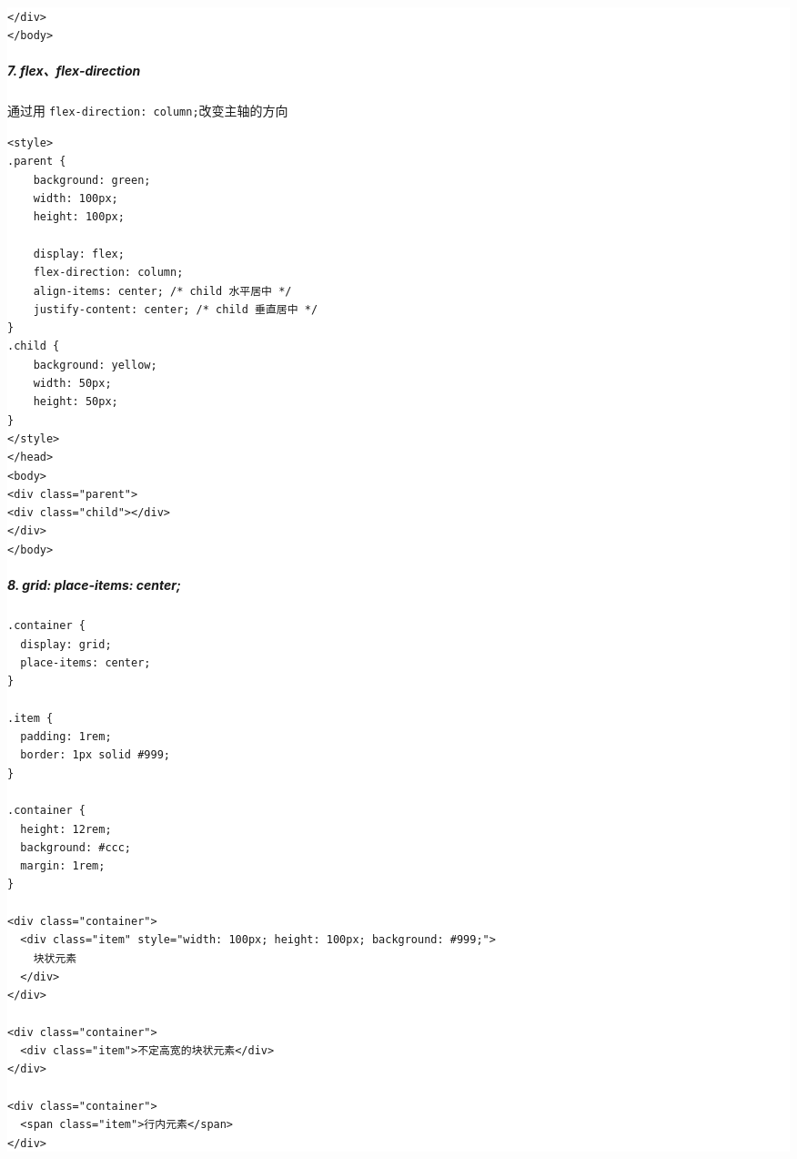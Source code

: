 ```
</div>
</body>
```

##### 7. flex、flex-direction
通过用 ```flex-direction: column;```改变主轴的方向

```
<style>
.parent {
    background: green;
    width: 100px;
    height: 100px;

    display: flex;
    flex-direction: column;
    align-items: center; /* child 水平居中 */
    justify-content: center; /* child 垂直居中 */
}
.child {
    background: yellow;
    width: 50px;
    height: 50px;
}
</style>
</head>
<body>
<div class="parent">
<div class="child"></div>
</div>
</body>
```

##### 8. grid: place-items: center;
```
.container {
  display: grid;
  place-items: center;
}

.item {
  padding: 1rem;
  border: 1px solid #999;
}

.container {
  height: 12rem;
  background: #ccc;
  margin: 1rem;
}

<div class="container">
  <div class="item" style="width: 100px; height: 100px; background: #999;">
    块状元素
  </div>
</div>

<div class="container">
  <div class="item">不定高宽的块状元素</div>
</div>

<div class="container">
  <span class="item">行内元素</span>
</div>
```